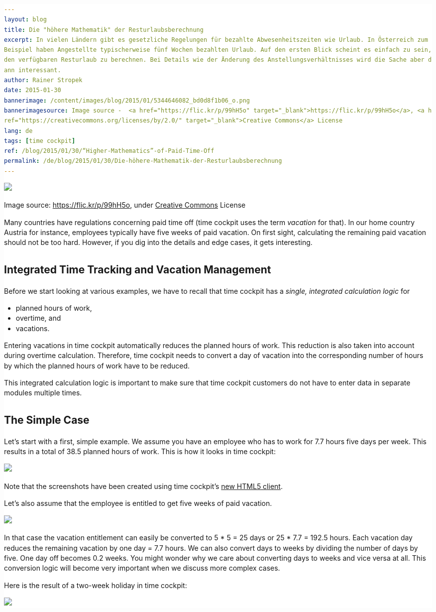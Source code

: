 ```yaml
---
layout: blog
title: Die "höhere Mathematik" der Resturlaubsberechnung
excerpt: In vielen Ländern gibt es gesetzliche Regelungen für bezahlte Abwesenheitszeiten wie Urlaub. In Österreich zum Beispiel haben Angestellte typischerweise fünf Wochen bezahlten Urlaub. Auf den ersten Blick scheint es einfach zu sein, den verfügbaren Resturlaub zu berechnen. Bei Details wie der Änderung des Anstellungsverhältnisses wird die Sache aber dann interessant.
author: Rainer Stropek
date: 2015-01-30
bannerimage: /content/images/blog/2015/01/5344646082_bd0d8f1b06_o.png
bannerimagesource: Image source -  <a href="https://flic.kr/p/99hH5o" target="_blank">https://flic.kr/p/99hH5o</a>, <a href="https://creativecommons.org/licenses/by/2.0/" target="_blank">Creative Commons</a> License
lang: de
tags: [time cockpit]
ref: /blog/2015/01/30/“Higher-Mathematics”-of-Paid-Time-Off
permalink: /de/blog/2015/01/30/Die-höhere-Mathematik-der-Resturlaubsberechnung
---
```


<p>
  <img src="{{site.baseurl}}/content/images/blog/2015/01/5344646082_bd0d8f1b06_o.png" style="width: 100%;" />
</p><p class="imageCaption">Image source: <a href="https://flic.kr/p/99hH5o" target="_blank">https://flic.kr/p/99hH5o</a>, under <a href="https://creativecommons.org/licenses/by/2.0/" target="_blank">Creative Commons</a> License</p><p>Many countries have regulations concerning paid time off (time cockpit uses the term <em>vacation</em> for that). In our home country Austria for instance, employees typically have five weeks of paid vacation. On first sight, calculating the remaining paid vacation should not be too hard. However, if you dig into the details and edge cases, it gets interesting.</p><h2>Integrated Time Tracking and Vacation Management</h2><p>Before we start looking at various examples, we have to recall that time cockpit has a <em>single, integrated calculation logic</em> for</p><ul>
  <li>planned hours of work,</li>
  <li>overtime, and</li>
  <li>vacations.</li>
</ul><p>Entering vacations in time cockpit automatically reduces the planned hours of work. This reduction is also taken into account during overtime calculation. Therefore, time cockpit needs to convert a day of vacation into the corresponding number of hours by which the planned hours of work have to be reduced.</p><p class="showcase">This integrated calculation logic is important to make sure that time cockpit customers do not have to enter data in separate modules multiple times.</p><h2>The Simple Case</h2><p>Let’s start with a first, simple example. We assume you have an employee who has to work for 7.7 hours five days per week. This results in a total of 38.5 planned hours of work. This is how it looks in time cockpit:</p><p>
  <img src="{{site.baseurl}}/content/images/blog/2015/01/Simple_HoursOfWork.png" />
</p><p class="showcase">Note that the screenshots have been created using time cockpit’s <a href="http://www.timecockpit.com/blog/2014/12/15/Opening-HTML5-Client-for-Public-Preview">new HTML5 client</a>.<br /></p><p>Let’s also assume that the employee is entitled to get five weeks of paid vacation.</p><p>
  <img src="{{site.baseurl}}/content/images/blog/2015/01/Simple_Entitlement.png" />
</p><p>In that case the vacation entitlement can easily be converted to 5 * 5 = 25 days or 25 * 7.7 = 192.5 hours. Each vacation day reduces the remaining vacation by one day = 7.7 hours. We can also convert days to weeks by dividing the number of days by five. One day off becomes 0.2 weeks. You might wonder why we care about converting days to weeks and vice versa at all. This conversion logic will become very important when we discuss more complex cases.<br /></p><p>Here is the result of a two-week holiday in time cockpit:</p><p>
  <img src="{{site.baseurl}}/content/images/blog/2015/01/Simple_PTO.png?mw=800" />